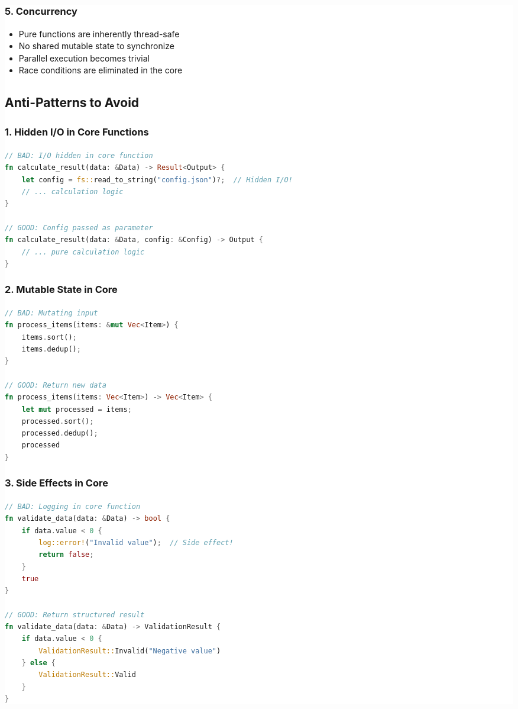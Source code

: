 ### 5. Concurrency
- Pure functions are inherently thread-safe
- No shared mutable state to synchronize
- Parallel execution becomes trivial
- Race conditions are eliminated in the core

## Anti-Patterns to Avoid

### 1. Hidden I/O in Core Functions
```rust
// BAD: I/O hidden in core function
fn calculate_result(data: &Data) -> Result<Output> {
    let config = fs::read_to_string("config.json")?;  // Hidden I/O!
    // ... calculation logic
}

// GOOD: Config passed as parameter
fn calculate_result(data: &Data, config: &Config) -> Output {
    // ... pure calculation logic
}
```

### 2. Mutable State in Core
```rust
// BAD: Mutating input
fn process_items(items: &mut Vec<Item>) {
    items.sort();
    items.dedup();
}

// GOOD: Return new data
fn process_items(items: Vec<Item>) -> Vec<Item> {
    let mut processed = items;
    processed.sort();
    processed.dedup();
    processed
}
```

### 3. Side Effects in Core
```rust
// BAD: Logging in core function
fn validate_data(data: &Data) -> bool {
    if data.value < 0 {
        log::error!("Invalid value");  // Side effect!
        return false;
    }
    true
}

// GOOD: Return structured result
fn validate_data(data: &Data) -> ValidationResult {
    if data.value < 0 {
        ValidationResult::Invalid("Negative value")
    } else {
        ValidationResult::Valid
    }
}
```
